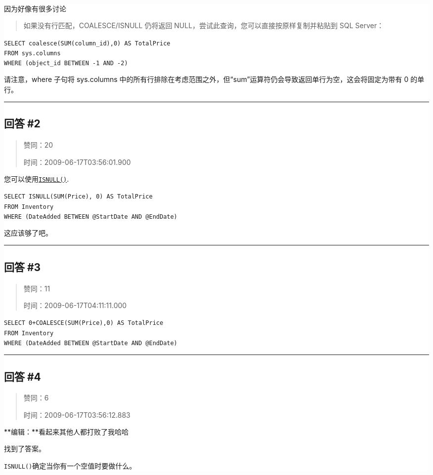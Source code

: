 因为好像有很多讨论

> 如果没有行匹配，COALESCE/ISNULL 仍将返回 NULL，尝试此查询，您可以直接按原样复制并粘贴到 SQL Server：

```
SELECT coalesce(SUM(column_id),0) AS TotalPrice 
FROM sys.columns
WHERE (object_id BETWEEN -1 AND -2) 
```

请注意，where 子句将 sys.columns 中的所有行排除在考虑范围之外，但“sum”运算符仍会导致返回单行为空，这会将固定为带有 0 的单行。

* * *

## 回答 #2

> 赞同：20
> 
> 时间：2009-06-17T03:56:01.900

您可以使用[`ISNULL()`](https://docs.microsoft.com/en-us/sql/t-sql/functions/isnull-transact-sql?view=sql-server-ver15).

```
SELECT ISNULL(SUM(Price), 0) AS TotalPrice 
FROM Inventory
WHERE (DateAdded BETWEEN @StartDate AND @EndDate) 
```

这应该够了吧。

* * *

## 回答 #3

> 赞同：11
> 
> 时间：2009-06-17T04:11:11.000

```
SELECT 0+COALESCE(SUM(Price),0) AS TotalPrice
FROM Inventory
WHERE (DateAdded BETWEEN @StartDate AND @EndDate) 
```

* * *

## 回答 #4

> 赞同：6
> 
> 时间：2009-06-17T03:56:12.883

**编辑：**看起来其他人都打败了我哈哈

找到了答案。

`ISNULL()`确定当你有一个空值时要做什么。
